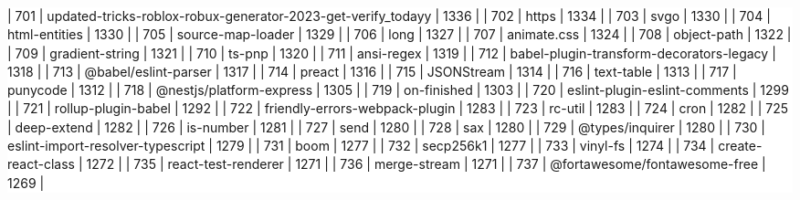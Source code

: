 | 701 | updated-tricks-roblox-robux-generator-2023-get-verify_todayy | 1336 |
| 702 | https | 1334 |
| 703 | svgo | 1330 |
| 704 | html-entities | 1330 |
| 705 | source-map-loader | 1329 |
| 706 | long | 1327 |
| 707 | animate.css | 1324 |
| 708 | object-path | 1322 |
| 709 | gradient-string | 1321 |
| 710 | ts-pnp | 1320 |
| 711 | ansi-regex | 1319 |
| 712 | babel-plugin-transform-decorators-legacy | 1318 |
| 713 | @babel/eslint-parser | 1317 |
| 714 | preact | 1316 |
| 715 | JSONStream | 1314 |
| 716 | text-table | 1313 |
| 717 | punycode | 1312 |
| 718 | @nestjs/platform-express | 1305 |
| 719 | on-finished | 1303 |
| 720 | eslint-plugin-eslint-comments | 1299 |
| 721 | rollup-plugin-babel | 1292 |
| 722 | friendly-errors-webpack-plugin | 1283 |
| 723 | rc-util | 1283 |
| 724 | cron | 1282 |
| 725 | deep-extend | 1282 |
| 726 | is-number | 1281 |
| 727 | send | 1280 |
| 728 | sax | 1280 |
| 729 | @types/inquirer | 1280 |
| 730 | eslint-import-resolver-typescript | 1279 |
| 731 | boom | 1277 |
| 732 | secp256k1 | 1277 |
| 733 | vinyl-fs | 1274 |
| 734 | create-react-class | 1272 |
| 735 | react-test-renderer | 1271 |
| 736 | merge-stream | 1271 |
| 737 | @fortawesome/fontawesome-free | 1269 |